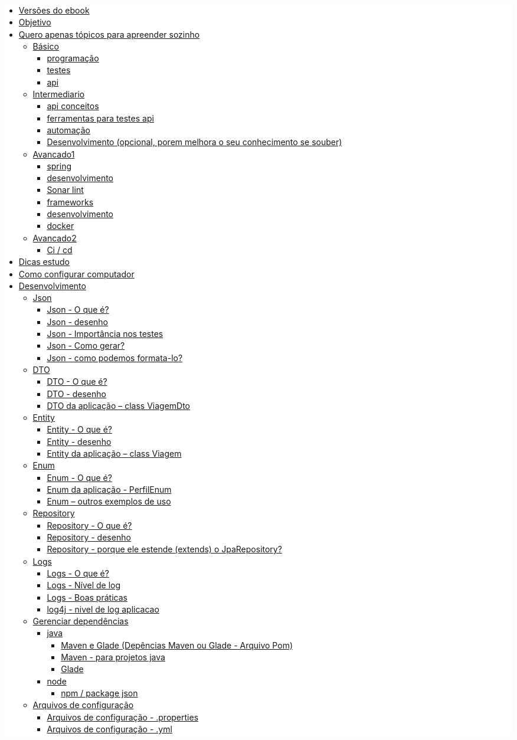 - [Versões do ebook](#versões-do-ebook)
- [Objetivo](#objetivo)
- [Quero apenas tópicos para apreender sozinho](#quero-apenas-tópicos-para-apreender-sozinho)
	- [Básico](#básico)
		- [programação](#programação)
		- [testes](#testes)
		- [api](#api)
	- [Intermediario](#intermediario)
		- [api conceitos](#api-conceitos)
		- [ferramentas para testes api](#ferramentas-para-testes-api)
		- [automação](#automação)
		- [Desenvolvimento (opcional, porem melhora o seu conhecimento se souber)](#desenvolvimento-opcional-porem-melhora-o-seu-conhecimento-se-souber)
	- [Avancado1](#avancado1)
		- [spring](#spring)
		- [desenvolvimento](#desenvolvimento)
		- [Sonar lint](#sonar-lint)
		- [frameworks](#frameworks)
		- [desenvolvimento](#desenvolvimento-1)
		- [docker](#docker)
	- [Avancado2](#avancado2)
		- [Ci / cd](#ci--cd)
- [Dicas estudo](#dicas-estudo)
- [Como configurar computador](#como-configurar-computador)
- [Desenvolvimento](#desenvolvimento-2)
	- [Json](#json)
		- [Json - O que é?](#json---o-que-é)
		- [Json - desenho](#json---desenho)
		- [Json - Importância nos testes](#json---importância-nos-testes)
		- [Json - Como gerar?](#json---como-gerar)
		- [Json - como podemos formata-lo?](#json---como-podemos-formata-lo)
	- [DTO](#dto)
		- [DTO - O que é?](#dto---o-que-é)
		- [DTO - desenho](#dto---desenho)
		- [DTO da aplicação – class ViagemDto](#dto-da-aplicação--class-viagemdto)
	- [Entity](#entity)
		- [Entity - O que é?](#entity---o-que-é)
		- [Entity - desenho](#entity---desenho)
		- [Entity da aplicação – class Viagem](#entity-da-aplicação--class-viagem)
	- [Enum](#enum)
		- [Enum - O que é?](#enum---o-que-é)
		- [Enum da aplicação - PerfilEnum](#enum-da-aplicação---perfilenum)
		- [Enum – outros exemplos de uso](#enum--outros-exemplos-de-uso)
	- [Repository](#repository)
		- [Repository - O que é?](#repository---o-que-é)
		- [Repository - desenho](#repository---desenho)
		- [Repository - porque ele estende (extends) o JpaRepository?](#repository---porque-ele-estende-extends-o-jparepository)
	- [Logs](#logs)
		- [Logs - O que é?](#logs---o-que-é)
		- [Logs - Nível de log](#logs---nível-de-log)
		- [Logs - Boas práticas](#logs---boas-práticas)
		- [log4j - nivel de log aplicacao](#log4j---nivel-de-log-aplicacao)
	- [Gerenciar dependências](#gerenciar-dependências)
		- [java](#java)
			- [Maven e Glade (Depências Maven ou Glade - Arquivo Pom)](#maven-e-glade-depências-maven-ou-glade---arquivo-pom)
			- [Maven - para projetos java](#maven---para-projetos-java)
			- [Glade](#glade)
		- [node](#node)
			- [npm / package json](#npm--package-json)
	- [Arquivos de configuração](#arquivos-de-configuração)
		- [Arquivos de configuração - .properties](#arquivos-de-configuração---properties)
		- [Arquivos de configuração - .yml](#arquivos-de-configuração---yml)